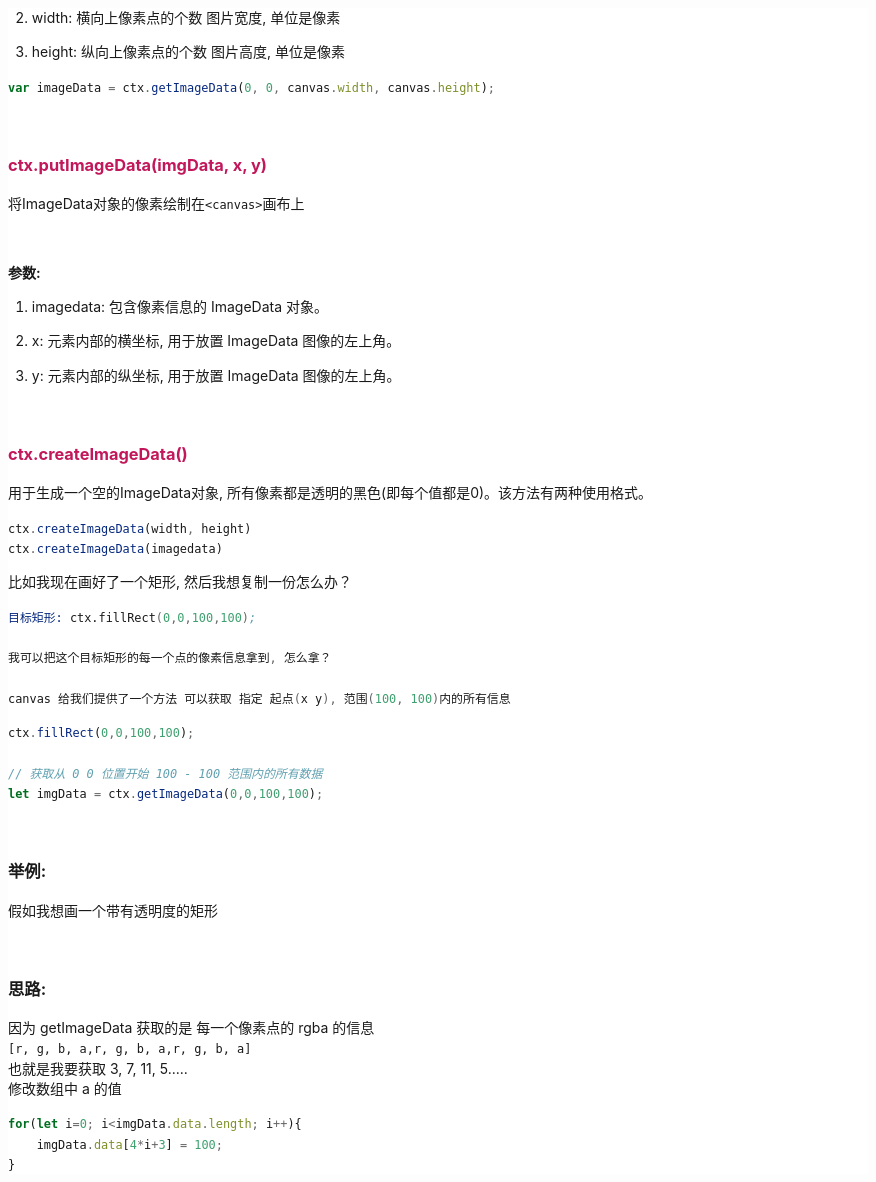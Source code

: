 2. width: 横向上像素点的个数 图片宽度, 单位是像素

3. height: 纵向上像素点的个数 图片高度, 单位是像素
```js
var imageData = ctx.getImageData(0, 0, canvas.width, canvas.height);
```

<br>

### **<font color='#C2185B'>ctx.putImageData(imgData, x, y)</font>**
将ImageData对象的像素绘制在``<canvas>``画布上

<br>

**参数:**
1. imagedata: 包含像素信息的 ImageData 对象。

2. x: 元素内部的横坐标, 用于放置 ImageData 图像的左上角。

3. y: 元素内部的纵坐标, 用于放置 ImageData 图像的左上角。

<br>

### **<font color='#C2185B'>ctx.createImageData()</font>**
用于生成一个空的ImageData对象, 所有像素都是透明的黑色(即每个值都是0)。该方法有两种使用格式。
```js
ctx.createImageData(width, height)
ctx.createImageData(imagedata)
```


比如我现在画好了一个矩形, 然后我想复制一份怎么办？
```s
目标矩形: ctx.fillRect(0,0,100,100);

我可以把这个目标矩形的每一个点的像素信息拿到, 怎么拿？

canvas 给我们提供了一个方法 可以获取 指定 起点(x y), 范围(100, 100)内的所有信息
```

```js
ctx.fillRect(0,0,100,100);

// 获取从 0 0 位置开始 100 - 100 范围内的所有数据
let imgData = ctx.getImageData(0,0,100,100);
```

<br>

### 举例:
假如我想画一个带有透明度的矩形

<br>

### 思路:
因为 getImageData 获取的是 每一个像素点的 rgba 的信息  
``[r, g, b, a,r, g, b, a,r, g, b, a]``  
也就是我要获取 3, 7, 11, 5.....  
修改数组中 a 的值  
```js
for(let i=0; i<imgData.data.length; i++){
    imgData.data[4*i+3] = 100;
}
```

